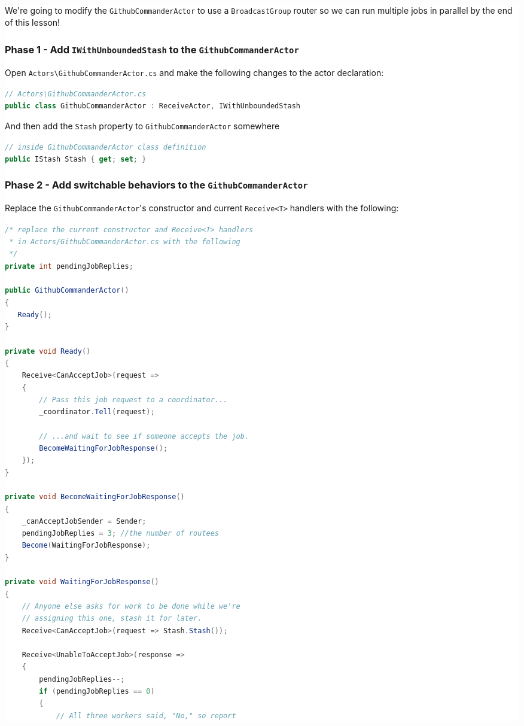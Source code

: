 We're going to modify the `GithubCommanderActor` to use a `BroadcastGroup` router so we can run multiple jobs in parallel by the end of this lesson!

### Phase 1 - Add `IWithUnboundedStash` to the `GithubCommanderActor`
Open `Actors\GithubCommanderActor.cs` and make the following changes to the actor declaration:

```csharp
// Actors\GithubCommanderActor.cs
public class GithubCommanderActor : ReceiveActor, IWithUnboundedStash
```

And then add the `Stash` property to `GithubCommanderActor` somewhere

```csharp
// inside GithubCommanderActor class definition
public IStash Stash { get; set; }
```

### Phase 2 - Add switchable behaviors to the `GithubCommanderActor`
Replace the `GithubCommanderActor`'s constructor and current `Receive<T>` handlers with the following:

```csharp
/* replace the current constructor and Receive<T> handlers
 * in Actors/GithubCommanderActor.cs with the following
 */
private int pendingJobReplies;

public GithubCommanderActor()
{
   Ready();
}

private void Ready()
{
    Receive<CanAcceptJob>(request =>
    {
        // Pass this job request to a coordinator...
        _coordinator.Tell(request);

        // ...and wait to see if someone accepts the job.
        BecomeWaitingForJobResponse();
    });
}

private void BecomeWaitingForJobResponse()
{
    _canAcceptJobSender = Sender;
    pendingJobReplies = 3; //the number of routees
    Become(WaitingForJobResponse);
}

private void WaitingForJobResponse()
{
    // Anyone else asks for work to be done while we're
    // assigning this one, stash it for later.
    Receive<CanAcceptJob>(request => Stash.Stash());

    Receive<UnableToAcceptJob>(response =>
    {
        pendingJobReplies--;
        if (pendingJobReplies == 0)
        {
            // All three workers said, "No," so report
```